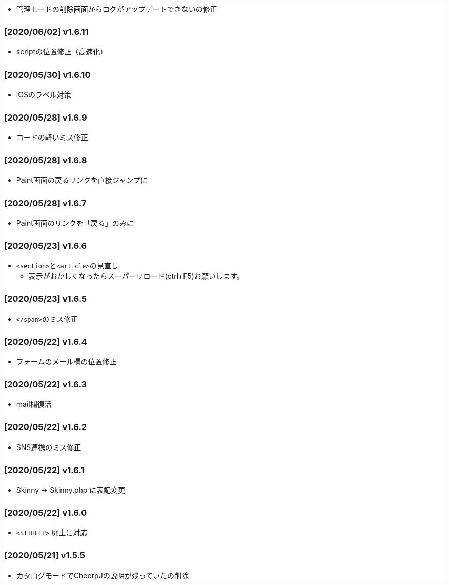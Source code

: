 - 管理モードの削除画面からログがアップデートできないの修正

### [2020/06/02] v1.6.11

- scriptの位置修正（高速化）

### [2020/05/30] v1.6.10

- iOSのラベル対策

### [2020/05/28] v1.6.9

- コードの軽いミス修正

### [2020/05/28] v1.6.8

- Paint画面の戻るリンクを直接ジャンプに

### [2020/05/28] v1.6.7

- Paint画面のリンクを「戻る」のみに

### [2020/05/23] v1.6.6

- `<section>`と`<article>`の見直し
  - 表示がおかしくなったらスーパーリロード(ctrl+F5)お願いします。

### [2020/05/23] v1.6.5

- `</span>`のミス修正

### [2020/05/22] v1.6.4

- フォームのメール欄の位置修正

### [2020/05/22] v1.6.3

- mail欄復活

### [2020/05/22] v1.6.2

- SNS連携のミス修正

### [2020/05/22] v1.6.1

- Skinny → Skinny.php に表記変更

### [2020/05/22] v1.6.0

- `<SIIHELP>` 廃止に対応

### [2020/05/21] v1.5.5

- カタログモードでCheerpJの説明が残っていたの削除
